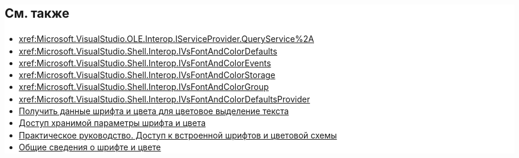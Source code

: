 ## <a name="see-also"></a>См. также

- <xref:Microsoft.VisualStudio.OLE.Interop.IServiceProvider.QueryService%2A>
- <xref:Microsoft.VisualStudio.Shell.Interop.IVsFontAndColorDefaults>
- <xref:Microsoft.VisualStudio.Shell.Interop.IVsFontAndColorEvents>
- <xref:Microsoft.VisualStudio.Shell.Interop.IVsFontAndColorStorage>
- <xref:Microsoft.VisualStudio.Shell.Interop.IVsFontAndColorGroup>
- <xref:Microsoft.VisualStudio.Shell.Interop.IVsFontAndColorDefaultsProvider>
- [Получить данные шрифта и цвета для цветовое выделение текста](../extensibility/getting-font-and-color-information-for-text-colorization.md)
- [Доступ хранимой параметры шрифта и цвета](../extensibility/accessing-stored-font-and-color-settings.md)
- [Практическое руководство. Доступ к встроенной шрифтов и цветовой схемы](../extensibility/how-to-access-the-built-in-fonts-and-color-scheme.md)
- [Общие сведения о шрифте и цвете](../extensibility/font-and-color-overview.md)